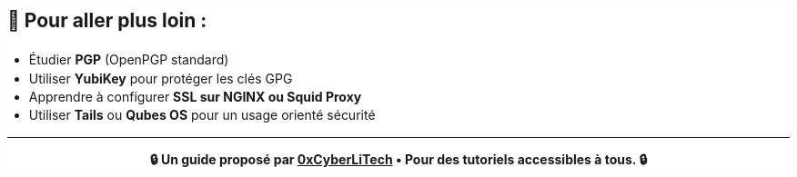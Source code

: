 
## 🎯 Pour aller plus loin :

- Étudier **PGP** (OpenPGP standard)
- Utiliser **YubiKey** pour protéger les clés GPG
- Apprendre à configurer **SSL sur NGINX ou Squid Proxy**
- Utiliser **Tails** ou **Qubes OS** pour un usage orienté sécurité

---

<p align="center">
  <b>🔒 Un guide proposé par <a href="https://github.com/0xCyberLiTech">0xCyberLiTech</a> • Pour des tutoriels accessibles à tous. 🔒</b>
</p>
